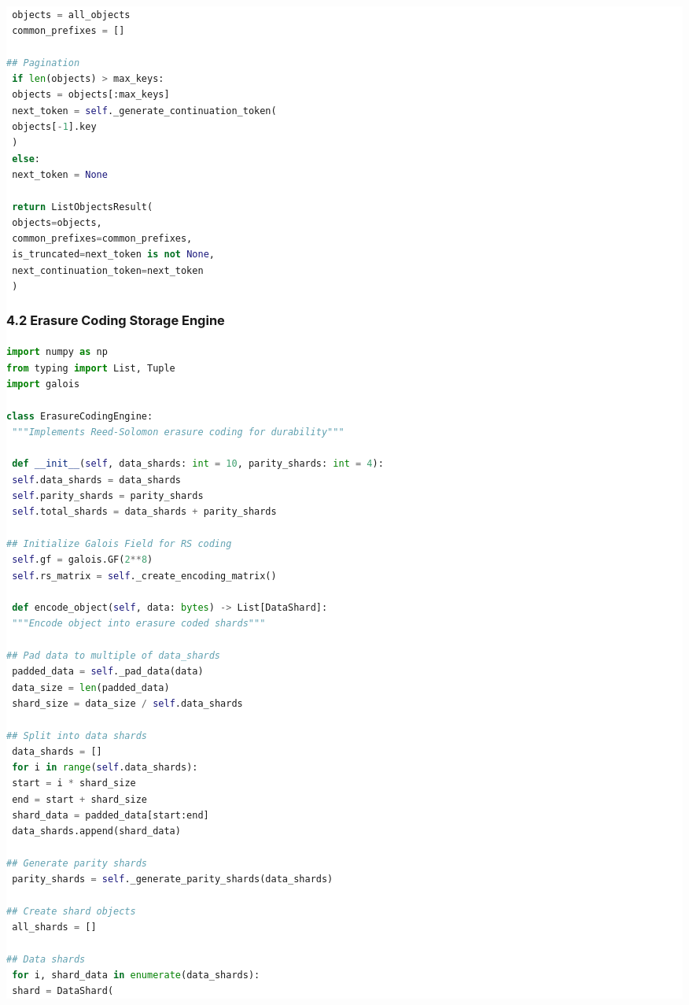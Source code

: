 ```python
 objects = all_objects
 common_prefixes = []
 
## Pagination
 if len(objects) > max_keys:
 objects = objects[:max_keys]
 next_token = self._generate_continuation_token(
 objects[-1].key
 )
 else:
 next_token = None
 
 return ListObjectsResult(
 objects=objects,
 common_prefixes=common_prefixes,
 is_truncated=next_token is not None,
 next_continuation_token=next_token
 )
```

### 4.2 Erasure Coding Storage Engine
```python
import numpy as np
from typing import List, Tuple
import galois

class ErasureCodingEngine:
 """Implements Reed-Solomon erasure coding for durability"""
 
 def __init__(self, data_shards: int = 10, parity_shards: int = 4):
 self.data_shards = data_shards
 self.parity_shards = parity_shards
 self.total_shards = data_shards + parity_shards
 
## Initialize Galois Field for RS coding
 self.gf = galois.GF(2**8)
 self.rs_matrix = self._create_encoding_matrix()
 
 def encode_object(self, data: bytes) -> List[DataShard]:
 """Encode object into erasure coded shards"""
 
## Pad data to multiple of data_shards
 padded_data = self._pad_data(data)
 data_size = len(padded_data)
 shard_size = data_size / self.data_shards
 
## Split into data shards
 data_shards = []
 for i in range(self.data_shards):
 start = i * shard_size
 end = start + shard_size
 shard_data = padded_data[start:end]
 data_shards.append(shard_data)
 
## Generate parity shards
 parity_shards = self._generate_parity_shards(data_shards)
 
## Create shard objects
 all_shards = []
 
## Data shards
 for i, shard_data in enumerate(data_shards):
 shard = DataShard(
```